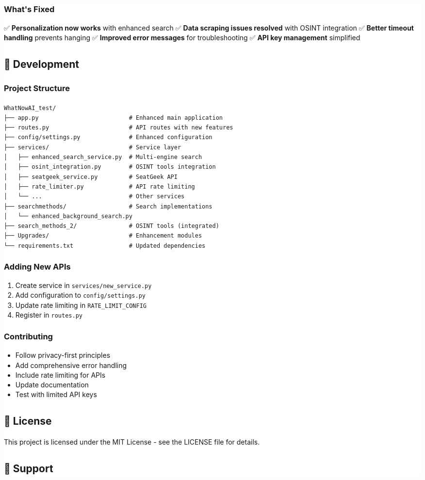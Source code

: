 ### What's Fixed

✅ **Personalization now works** with enhanced search
✅ **Data scraping issues resolved** with OSINT integration
✅ **Better timeout handling** prevents hanging
✅ **Improved error messages** for troubleshooting
✅ **API key management** simplified

## 🚧 Development

### Project Structure

```
WhatNowAI_test/
├── app.py                          # Enhanced main application
├── routes.py                       # API routes with new features
├── config/settings.py              # Enhanced configuration
├── services/                       # Service layer
│   ├── enhanced_search_service.py  # Multi-engine search
│   ├── osint_integration.py        # OSINT tools integration
│   ├── seatgeek_service.py         # SeatGeek API
│   ├── rate_limiter.py             # API rate limiting
│   └── ...                         # Other services
├── searchmethods/                  # Search implementations
│   └── enhanced_background_search.py
├── search_methods_2/               # OSINT tools (integrated)
├── Upgrades/                       # Enhancement modules
└── requirements.txt                # Updated dependencies
```

### Adding New APIs

1. Create service in `services/new_service.py`
2. Add configuration to `config/settings.py`
3. Update rate limiting in `RATE_LIMIT_CONFIG`
4. Register in `routes.py`

### Contributing

- Follow privacy-first principles
- Add comprehensive error handling
- Include rate limiting for APIs
- Update documentation
- Test with limited API keys

## 📄 License

This project is licensed under the MIT License - see the LICENSE file for details.

## 🤝 Support
